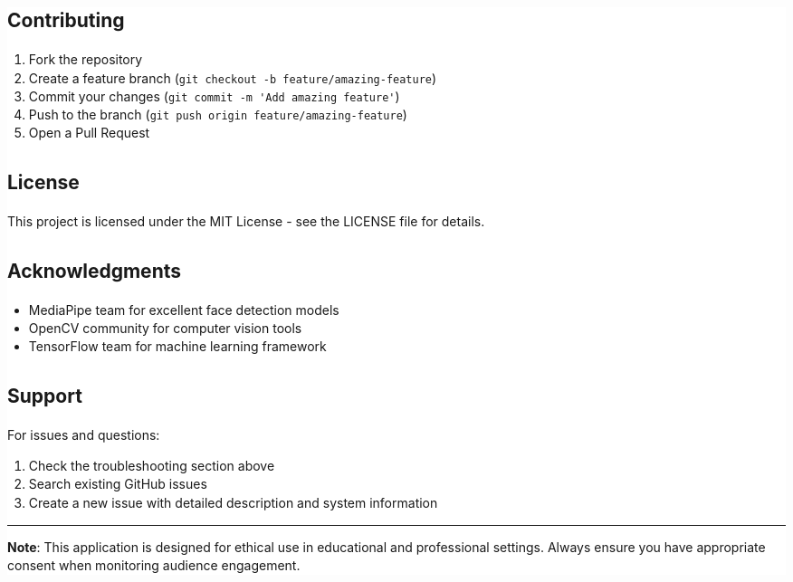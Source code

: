 ## Contributing

1. Fork the repository
2. Create a feature branch (`git checkout -b feature/amazing-feature`)
3. Commit your changes (`git commit -m 'Add amazing feature'`)
4. Push to the branch (`git push origin feature/amazing-feature`)
5. Open a Pull Request

## License

This project is licensed under the MIT License - see the LICENSE file for details.

## Acknowledgments

- MediaPipe team for excellent face detection models
- OpenCV community for computer vision tools
- TensorFlow team for machine learning framework

## Support

For issues and questions:
1. Check the troubleshooting section above
2. Search existing GitHub issues
3. Create a new issue with detailed description and system information

---

**Note**: This application is designed for ethical use in educational and professional settings. Always ensure you have appropriate consent when monitoring audience engagement.

